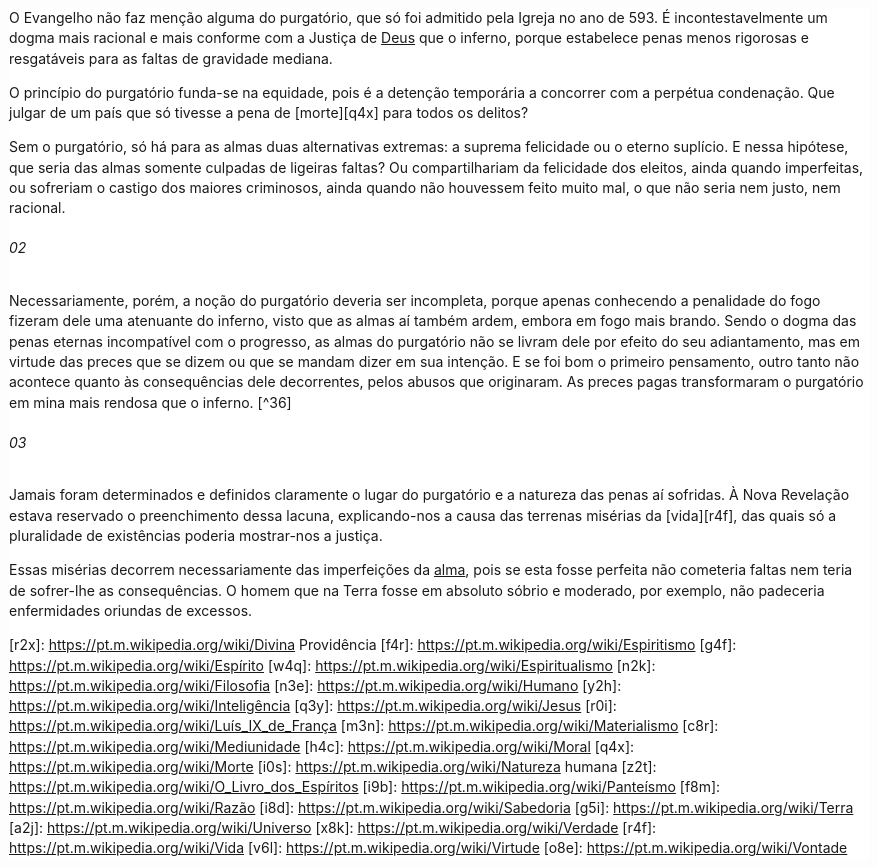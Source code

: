 O Evangelho não faz menção alguma do purgatório, que só foi admitido pela Igreja no ano de 593. É incontestavelmente um dogma mais racional e mais conforme com a Justiça de [Deus][c5m] que o inferno, porque estabelece penas menos rigorosas e resgatáveis para as faltas de gravidade mediana.

O princípio do purgatório funda-se na equidade, pois é a detenção temporária a concorrer com a perpétua condenação. Que julgar de um país que só tivesse a pena de [morte][q4x] para todos os delitos?

Sem o purgatório, só há para as almas duas alternativas extremas: a suprema felicidade ou o eterno suplício. E nessa hipótese, que seria das almas somente culpadas de ligeiras faltas? Ou compartilhariam da felicidade dos eleitos, ainda quando imperfeitas, ou sofreriam o castigo dos maiores criminosos, ainda quando não houvessem feito muito mal, o que não seria nem justo, nem racional.

###### 02

Necessariamente, porém, a noção do purgatório deveria ser incompleta, porque apenas conhecendo a penalidade do fogo fizeram dele uma atenuante do inferno, visto que as almas aí também ardem, embora em fogo mais brando. Sendo o dogma das penas eternas incompatível com o progresso, as almas do purgatório não se livram dele por efeito do seu adiantamento, mas em virtude das preces que se dizem ou que se mandam dizer em sua intenção. E se foi bom o primeiro pensamento, outro tanto não acontece quanto às consequências dele decorrentes, pelos abusos que originaram. As preces pagas transformaram o purgatório em mina mais rendosa que o inferno. [^36]

###### 03

Jamais foram determinados e definidos claramente o lugar do purgatório e a natureza das penas aí sofridas. À Nova Revelação estava reservado o preenchimento dessa lacuna, explicando-nos a causa das terrenas misérias da [vida][r4f], das quais só a pluralidade de existências poderia mostrar-nos a justiça.

Essas misérias decorrem necessariamente das imperfeições da [alma][q3f], pois se esta fosse perfeita não cometeria faltas nem teria de sofrer-lhe as consequências. O homem que na Terra fosse em absoluto sóbrio e moderado, por exemplo, não padeceria enfermidades oriundas de excessos.



[Mt]: https://pt.m.wikipedia.org/wiki/Mateus_(evangelista)
[ARC]: https://www.bible.com/pt/versions/212
[Mt]: https://pt.m.wikipedia.org/wiki/Mateus_(evangelista)
[ARC]: https://www.bible.com/pt/versions/212
[q3f]: https://pt.m.wikipedia.org/wiki/Alma
[c7p]: https://pt.m.wikipedia.org/wiki/Amor
[a9g]: https://pt.m.wikipedia.org/wiki/Bem_(filosofia)
[c5q]: https://pt.m.wikipedia.org/wiki/Caridade
[h4t]: https://pt.m.wikipedia.org/wiki/Ciência
[t2q]: https://pt.m.wikipedia.org/wiki/Civilização
[h7z]: https://pt.m.wikipedia.org/wiki/Consciência
[g0s]: https://pt.m.wikipedia.org/wiki/Cristo
[c5m]: https://pt.m.wikipedia.org/wiki/Deus
[r2x]: https://pt.m.wikipedia.org/wiki/Divina Providência
[f4r]: https://pt.m.wikipedia.org/wiki/Espiritismo
[g4f]: https://pt.m.wikipedia.org/wiki/Espírito
[w4q]: https://pt.m.wikipedia.org/wiki/Espiritualismo
[n2k]: https://pt.m.wikipedia.org/wiki/Filosofia
[n3e]: https://pt.m.wikipedia.org/wiki/Humano
[y2h]: https://pt.m.wikipedia.org/wiki/Inteligência
[q3y]: https://pt.m.wikipedia.org/wiki/Jesus
[r0i]: https://pt.m.wikipedia.org/wiki/Luís_IX_de_França
[m3n]: https://pt.m.wikipedia.org/wiki/Materialismo
[c8r]: https://pt.m.wikipedia.org/wiki/Mediunidade
[h4c]: https://pt.m.wikipedia.org/wiki/Moral
[q4x]: https://pt.m.wikipedia.org/wiki/Morte
[i0s]: https://pt.m.wikipedia.org/wiki/Natureza humana
[z2t]: https://pt.m.wikipedia.org/wiki/O_Livro_dos_Espíritos
[i9b]: https://pt.m.wikipedia.org/wiki/Panteísmo
[f8m]: https://pt.m.wikipedia.org/wiki/Razão
[i8d]: https://pt.m.wikipedia.org/wiki/Sabedoria
[g5i]: https://pt.m.wikipedia.org/wiki/Terra
[a2j]: https://pt.m.wikipedia.org/wiki/Universo
[x8k]: https://pt.m.wikipedia.org/wiki/Verdade
[r4f]: https://pt.m.wikipedia.org/wiki/Vida
[v6l]: https://pt.m.wikipedia.org/wiki/Virtude
[o8e]: https://pt.m.wikipedia.org/wiki/Vontade